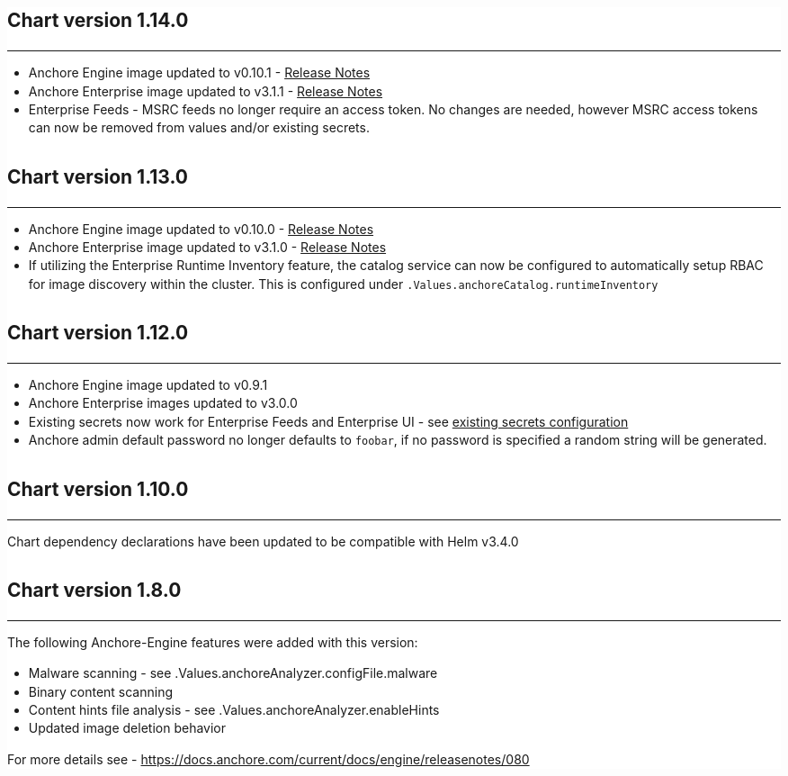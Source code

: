 ## Chart version 1.14.0

---

* Anchore Engine image updated to v0.10.1 - [Release Notes](https://engine.anchore.io/docs/releasenotes/0101/)
* Anchore Enterprise image updated to v3.1.1 - [Release Notes](https://docs.anchore.com/current/docs/releasenotes/311/)
* Enterprise Feeds - MSRC feeds no longer require an access token. No changes are needed, however MSRC access tokens can now be removed from values and/or existing secrets.

## Chart version 1.13.0

---

* Anchore Engine image updated to v0.10.0 - [Release Notes](https://engine.anchore.io/docs/releasenotes/0100/)
* Anchore Enterprise image updated to v3.1.0 - [Release Notes](https://docs.anchore.com/current/docs/releasenotes/310/)
* If utilizing the Enterprise Runtime Inventory feature, the catalog service can now be configured to automatically setup RBAC for image discovery within the cluster. This is configured under `.Values.anchoreCatalog.runtimeInventory`

## Chart version 1.12.0

---

* Anchore Engine image updated to v0.9.1
* Anchore Enterprise images updated to v3.0.0
* Existing secrets now work for Enterprise Feeds and Enterprise UI - see [existing secrets configuration](#-Utilize-an-Existing-Secret)
* Anchore admin default password no longer defaults to `foobar`, if no password is specified a random string will be generated.

## Chart version 1.10.0

---
Chart dependency declarations have been updated to be compatible with Helm v3.4.0

## Chart version 1.8.0

---
The following Anchore-Engine features were added with this version:

* Malware scanning - see .Values.anchoreAnalyzer.configFile.malware
* Binary content scanning
* Content hints file analysis - see .Values.anchoreAnalyzer.enableHints
* Updated image deletion behavior

For more details see - https://docs.anchore.com/current/docs/engine/releasenotes/080
